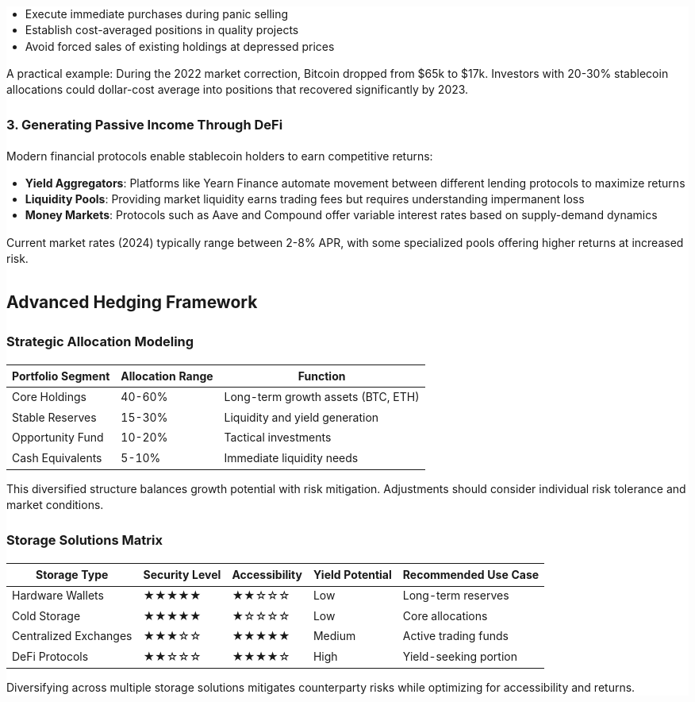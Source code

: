 - Execute immediate purchases during panic selling
- Establish cost-averaged positions in quality projects
- Avoid forced sales of existing holdings at depressed prices

A practical example: During the 2022 market correction, Bitcoin dropped from $65k to $17k. Investors with 20-30% stablecoin allocations could dollar-cost average into positions that recovered significantly by 2023.

### 3. Generating Passive Income Through DeFi

Modern financial protocols enable stablecoin holders to earn competitive returns:

- **Yield Aggregators**: Platforms like Yearn Finance automate movement between different lending protocols to maximize returns
- **Liquidity Pools**: Providing market liquidity earns trading fees but requires understanding impermanent loss
- **Money Markets**: Protocols such as Aave and Compound offer variable interest rates based on supply-demand dynamics

Current market rates (2024) typically range between 2-8% APR, with some specialized pools offering higher returns at increased risk.

## Advanced Hedging Framework

### Strategic Allocation Modeling

| Portfolio Segment | Allocation Range | Function |
|------------------|------------------|----------|
| Core Holdings    | 40-60%           | Long-term growth assets (BTC, ETH) |
| Stable Reserves  | 15-30%           | Liquidity and yield generation |
| Opportunity Fund | 10-20%           | Tactical investments |
| Cash Equivalents | 5-10%            | Immediate liquidity needs |

This diversified structure balances growth potential with risk mitigation. Adjustments should consider individual risk tolerance and market conditions.

### Storage Solutions Matrix

| Storage Type       | Security Level | Accessibility | Yield Potential | Recommended Use Case |
|--------------------|----------------|---------------|------------------|----------------------|
| Hardware Wallets   | ★★★★★          | ★★☆☆☆         | Low             | Long-term reserves   |
| Cold Storage       | ★★★★★          | ★☆☆☆☆         | Low             | Core allocations     |
| Centralized Exchanges | ★★★☆☆        | ★★★★★         | Medium          | Active trading funds |
| DeFi Protocols     | ★★☆☆☆          | ★★★★☆         | High            | Yield-seeking portion |

Diversifying across multiple storage solutions mitigates counterparty risks while optimizing for accessibility and returns.
